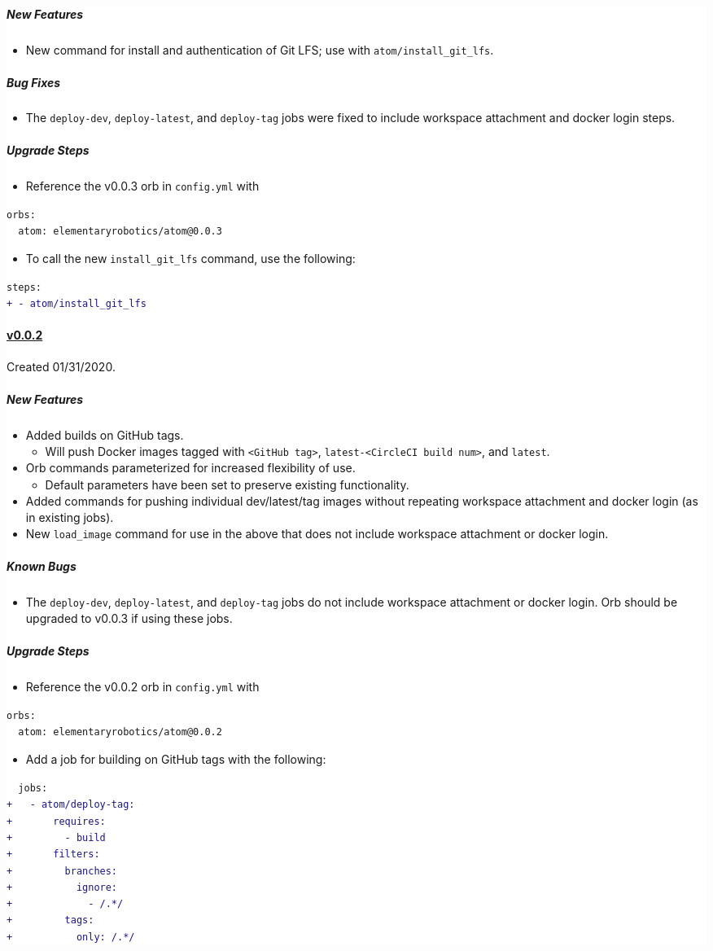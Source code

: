 ##### New Features
- New command for install and authentication of Git LFS; use with `atom/install_git_lfs`.

##### Bug Fixes
- The `deploy-dev`, `deploy-latest`, and `deploy-tag` jobs were fixed to include workspace attachment and docker login steps.

##### Upgrade Steps
- Reference the v0.0.3 orb in `config.yml` with

```
orbs:
  atom: elementaryrobotics/atom@0.0.3
```

- To call the new `install_git_lfs` command, use the following:

```diff
steps:
+ - atom/install_git_lfs
```

#### [v0.0.2](https://circleci.com/orbs/registry/orb/elementaryrobotics/atom?version=0.0.2)
Created 01/31/2020.

##### New Features
- Added builds on GitHub tags.
  - Will push Docker images tagged with `<GitHub tag>`, `latest-<CircleCI build num>`, and `latest`.
- Orb commands parameterized for increased flexibility of use.
  - Default parameters have been set to preserve existing functionality.
- Added commands for pushing individual dev/latest/tag images without repeating workspace attachment and docker login (as in existing jobs).
- New `load_image` command for use in the above that does not include workspace attachment or docker login.

##### Known Bugs
- The `deploy-dev`, `deploy-latest`, and `deploy-tag` jobs do not include workspace attachment or docker login. Orb should be upgraded to v0.0.3 if using these jobs.

##### Upgrade Steps
- Reference the v0.0.2 orb in `config.yml` with

```
orbs:
  atom: elementaryrobotics/atom@0.0.2
```

- Add a job for building on GitHub tags with the following:

```diff
  jobs:
+   - atom/deploy-tag:
+       requires:
+         - build
+       filters:
+         branches:
+           ignore:
+             - /.*/
+         tags:
+           only: /.*/
```
